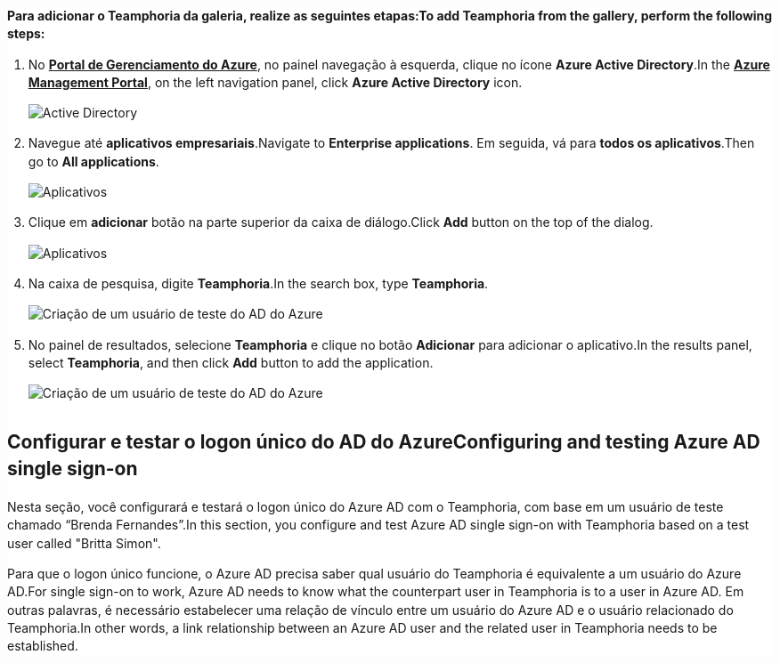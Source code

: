 <span data-ttu-id="3769a-125">**Para adicionar o Teamphoria da galeria, realize as seguintes etapas:**</span><span class="sxs-lookup"><span data-stu-id="3769a-125">**To add Teamphoria from the gallery, perform the following steps:**</span></span>

1. <span data-ttu-id="3769a-126">No **[Portal de Gerenciamento do Azure](https://portal.azure.com)**, no painel navegação à esquerda, clique no ícone **Azure Active Directory**.</span><span class="sxs-lookup"><span data-stu-id="3769a-126">In the **[Azure Management Portal](https://portal.azure.com)**, on the left navigation panel, click **Azure Active Directory** icon.</span></span> 

    ![Active Directory][1]

2. <span data-ttu-id="3769a-128">Navegue até **aplicativos empresariais**.</span><span class="sxs-lookup"><span data-stu-id="3769a-128">Navigate to **Enterprise applications**.</span></span> <span data-ttu-id="3769a-129">Em seguida, vá para **todos os aplicativos**.</span><span class="sxs-lookup"><span data-stu-id="3769a-129">Then go to **All applications**.</span></span>

    ![Aplicativos][2]
    
3. <span data-ttu-id="3769a-131">Clique em **adicionar** botão na parte superior da caixa de diálogo.</span><span class="sxs-lookup"><span data-stu-id="3769a-131">Click **Add** button on the top of the dialog.</span></span>

    ![Aplicativos][3]

4. <span data-ttu-id="3769a-133">Na caixa de pesquisa, digite **Teamphoria**.</span><span class="sxs-lookup"><span data-stu-id="3769a-133">In the search box, type **Teamphoria**.</span></span>

    ![Criação de um usuário de teste do AD do Azure](./media/active-directory-saas-teamphoria-tutorial/tutorial_teamphoria_search.png)

5. <span data-ttu-id="3769a-135">No painel de resultados, selecione **Teamphoria** e clique no botão **Adicionar** para adicionar o aplicativo.</span><span class="sxs-lookup"><span data-stu-id="3769a-135">In the results panel, select **Teamphoria**, and then click **Add** button to add the application.</span></span>

    ![Criação de um usuário de teste do AD do Azure](./media/active-directory-saas-teamphoria-tutorial/tutorial_teamphoria_addfromgallery.png)

##  <a name="configuring-and-testing-azure-ad-single-sign-on"></a><span data-ttu-id="3769a-137">Configurar e testar o logon único do AD do Azure</span><span class="sxs-lookup"><span data-stu-id="3769a-137">Configuring and testing Azure AD single sign-on</span></span>
<span data-ttu-id="3769a-138">Nesta seção, você configurará e testará o logon único do Azure AD com o Teamphoria, com base em um usuário de teste chamado “Brenda Fernandes”.</span><span class="sxs-lookup"><span data-stu-id="3769a-138">In this section, you configure and test Azure AD single sign-on with Teamphoria based on a test user called "Britta Simon".</span></span>

<span data-ttu-id="3769a-139">Para que o logon único funcione, o Azure AD precisa saber qual usuário do Teamphoria é equivalente a um usuário do Azure AD.</span><span class="sxs-lookup"><span data-stu-id="3769a-139">For single sign-on to work, Azure AD needs to know what the counterpart user in Teamphoria is to a user in Azure AD.</span></span> <span data-ttu-id="3769a-140">Em outras palavras, é necessário estabelecer uma relação de vínculo entre um usuário do Azure AD e o usuário relacionado do Teamphoria.</span><span class="sxs-lookup"><span data-stu-id="3769a-140">In other words, a link relationship between an Azure AD user and the related user in Teamphoria needs to be established.</span></span>


[1]: ./media/active-directory-saas-teamphoria-tutorial/tutorial_general_01.png
[2]: ./media/active-directory-saas-teamphoria-tutorial/tutorial_general_02.png
[3]: ./media/active-directory-saas-teamphoria-tutorial/tutorial_general_03.png
[4]: ./media/active-directory-saas-teamphoria-tutorial/tutorial_general_04.png
[100]: ./media/active-directory-saas-teamphoria-tutorial/tutorial_general_100.png
[200]: ./media/active-directory-saas-teamphoria-tutorial/tutorial_general_200.png
[201]: ./media/active-directory-saas-teamphoria-tutorial/tutorial_general_201.png
[202]: ./media/active-directory-saas-teamphoria-tutorial/tutorial_general_202.png
[203]: ./media/active-directory-saas-teamphoria-tutorial/tutorial_general_203.png